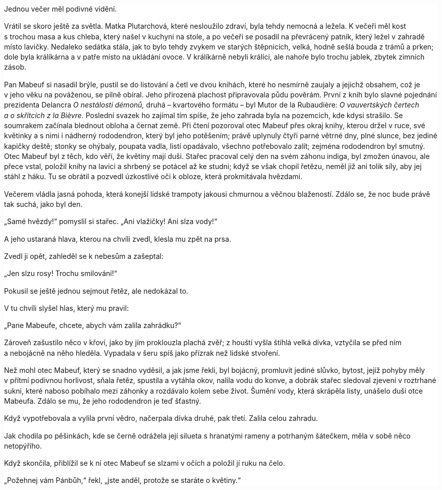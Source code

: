 Jednou večer měl podivné vidění.

Vrátil se skoro ještě za světla. Matka Plutarchová, které nesloužilo zdraví, byla tehdy nemocná a ležela. K večeři měl kost s trochou masa a kus chleba, který našel v kuchyni na stole, a po večeři se posadil na převrácený patník, který ležel v zahradě místo lavičky. Nedaleko sedátka stála, jak to bylo tehdy zvykem ve starých štěpnicích, velká, hodně sešlá bouda z trámů a prken; dole byla králíkárna a v patře místo na ukládání ovoce. V králíkárně nebyli králíci, ale nahoře bylo trochu jablek, zbytek zimních zásob.

Pan Mabeuf si nasadil brýle, pustil se do listování a četl ve dvou knihách, které ho nesmírně zaujaly a jejichž obsahem, což je v jeho věku na pováženou, se pilně obíral. Jeho přirozená plachost připravovala půdu pověrám. První z knih bylo slavné pojednání prezidenta Delancra _O_ _nestálosti démonů,_ druhá – kvartového formátu – byl Mutor de la Rubaudière: _O_ _vauvertských čertech a o skřítcích z la Bièvre._ Poslední svazek ho zajímal tím spíše, že jeho zahrada byla na pozemcích, kde kdysi strašilo. Se soumrakem začínala blednout obloha a černat země. Při čtení pozoroval otec Mabeuf přes okraj knihy, kterou držel v ruce, své květinky a s nimi i nádherný rododendron, který byl jeho potěšením; právě uplynuly čtyři parné větrné dny, plné slunce, bez jediné kapičky deště; stonky se ohýbaly, poupata vadla, listí opadávalo, všechno potřebovalo zalít; zejména rododendron byl smutný. Otec Mabeuf byl z těch, kdo věří, že květiny mají duši. Stařec pracoval celý den na svém záhonu indiga, byl zmožen únavou, ale přece vstal, položil knihy na lavici a shrbený se potácel až ke studni; když se však chopil řetězu, neměl již ani tolik síly, aby jej stáhl z háku. Tu se obrátil a pozvedl úzkostlivé oči k obloze, která prokmitávala hvězdami.

Večerem vládla jasná pohoda, která konejší lidské trampoty jakousi chmurnou a věčnou blažeností. Zdálo se, že noc bude právě tak suchá, jako byl den.

„Samé hvězdy!“ pomyslil si stařec. „Ani vlažičky! Ani slza vody!“

A jeho ustaraná hlava, kterou na chvíli zvedl, klesla mu zpět na prsa.

Zvedl ji opět, zahleděl se k nebesům a zašeptal:

„Jen slzu rosy! Trochu smilování!“

Pokusil se ještě jednou sejmout řetěz, ale nedokázal to.

V tu chvíli slyšel hlas, který mu pravil:

„Pane Mabeufe, chcete, abych vám zalila zahrádku?“

Zároveň zašustilo něco v křoví, jako by jím proklouzla plachá zvěř; z houští vyšla štíhlá velká dívka, vztyčila se před ním a nebojácně na něho hleděla. Vypadala v šeru spíš jako přízrak než lidské stvoření.

Než mohl otec Mabeuf, který se snadno vyděsil, a jak jsme řekli, byl bojácný, promluvit jediné slůvko, bytost, jejíž pohyby měly v přítmí podivnou horlivost, sňala řetěz, spustila a vytáhla okov, nalila vodu do konve, a dobrák stařec sledoval zjevení v roztrhané sukni, které naboso pobíhalo mezi záhonky a rozdávalo kolem sebe život. Šumění vody, která skrápěla listy, unášelo duši otce Mabeufa. Zdálo se mu, že jeho rododendron je teď šťastný.

Když vypotřebovala a vylila první vědro, načerpala dívka druhé, pak třetí. Zalila celou zahradu.

Jak chodila po pěšinkách, kde se černě odrážela její silueta s hranatými rameny a potrhaným šátečkem, měla v sobě něco netopýřího.

Když skončila, přiblížil se k ní otec Mabeuf se slzami v očích a položil jí ruku na čelo.

„Požehnej vám Pánbůh,“ řekl, „jste anděl, protože se staráte o květiny.“
